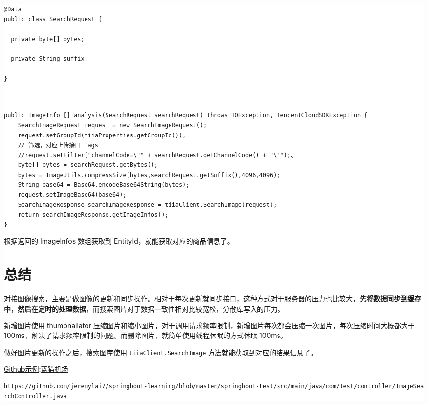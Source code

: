 
```
@Data
public class SearchRequest {

  private byte[] bytes;

  private String suffix;

}

```


```


public ImageInfo [] analysis(SearchRequest searchRequest) throws IOException, TencentCloudSDKException {
    SearchImageRequest request = new SearchImageRequest();
    request.setGroupId(tiiaProperties.getGroupId());
    // 筛选，对应上传接口 Tags
    //request.setFilter("channelCode=\"" + searchRequest.getChannelCode() + "\"");、
    byte[] bytes = searchRequest.getBytes();
    bytes = ImageUtils.compressSize(bytes,searchRequest.getSuffix(),4096,4096);
    String base64 = Base64.encodeBase64String(bytes);
    request.setImageBase64(base64);
    SearchImageResponse searchImageResponse = tiiaClient.SearchImage(request);
    return searchImageResponse.getImageInfos();
}

```

根据返回的 ImageInfos 数组获取到 EntityId，就能获取对应的商品信息了。


# 总结


对接图像搜索，主要是做图像的更新和同步操作。相对于每次更新就同步接口，这种方式对于服务器的压力也比较大，**先将数据同步到缓存中，然后在定时的处理数据**，而搜索图片对于数据一致性相对比较宽松，分散库写入的压力。


新增图片使用 thumbnailator 压缩图片和缩小图片，对于调用请求频率限制，新增图片每次都会压缩一次图片，每次压缩时间大概都大于 100ms，解决了请求频率限制的问题。而删除图片，就简单使用线程休眠的方式休眠 100ms。


做好图片更新的操作之后，搜索图库使用 `tiiaClient.SearchImage` 方法就能获取到对应的结果信息了。


[Github示例](https://github.com):[蓝猫机场](https://fenfang.org)


`https://github.com/jeremylai7/springboot-learning/blob/master/springboot-test/src/main/java/com/test/controller/ImageSearchController.java`


